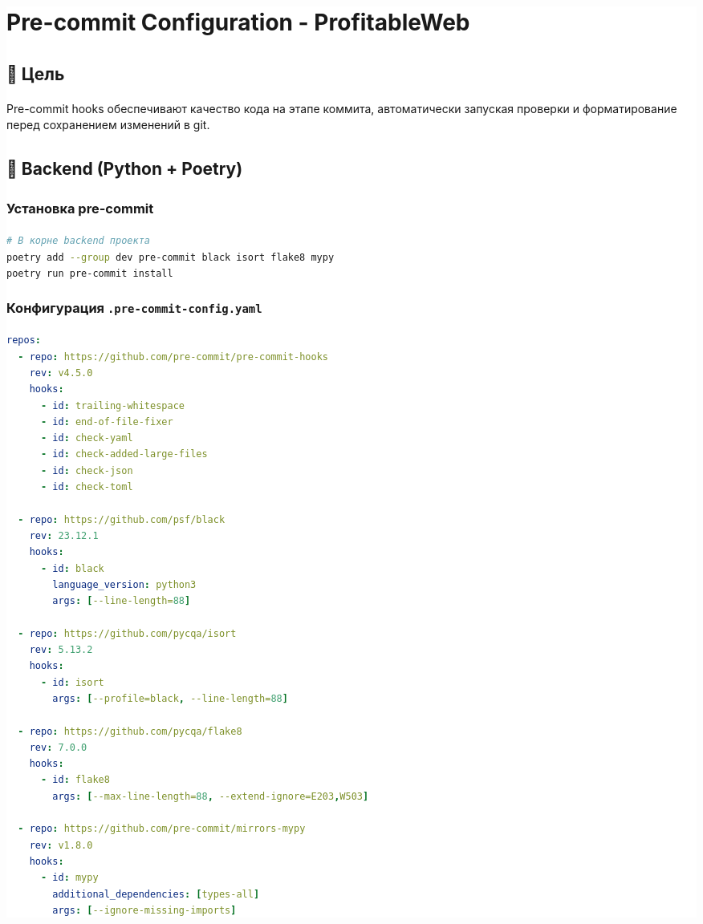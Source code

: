 # Pre-commit Configuration - ProfitableWeb

## 🎯 Цель

Pre-commit hooks обеспечивают качество кода на этапе коммита, автоматически запуская проверки и форматирование перед сохранением изменений в git.

## 🔧 Backend (Python + Poetry)

### Установка pre-commit

```bash
# В корне backend проекта
poetry add --group dev pre-commit black isort flake8 mypy
poetry run pre-commit install
```

### Конфигурация `.pre-commit-config.yaml`

```yaml
repos:
  - repo: https://github.com/pre-commit/pre-commit-hooks
    rev: v4.5.0
    hooks:
      - id: trailing-whitespace
      - id: end-of-file-fixer
      - id: check-yaml
      - id: check-added-large-files
      - id: check-json
      - id: check-toml

  - repo: https://github.com/psf/black
    rev: 23.12.1
    hooks:
      - id: black
        language_version: python3
        args: [--line-length=88]

  - repo: https://github.com/pycqa/isort
    rev: 5.13.2
    hooks:
      - id: isort
        args: [--profile=black, --line-length=88]

  - repo: https://github.com/pycqa/flake8
    rev: 7.0.0
    hooks:
      - id: flake8
        args: [--max-line-length=88, --extend-ignore=E203,W503]

  - repo: https://github.com/pre-commit/mirrors-mypy
    rev: v1.8.0
    hooks:
      - id: mypy
        additional_dependencies: [types-all]
        args: [--ignore-missing-imports]
```
